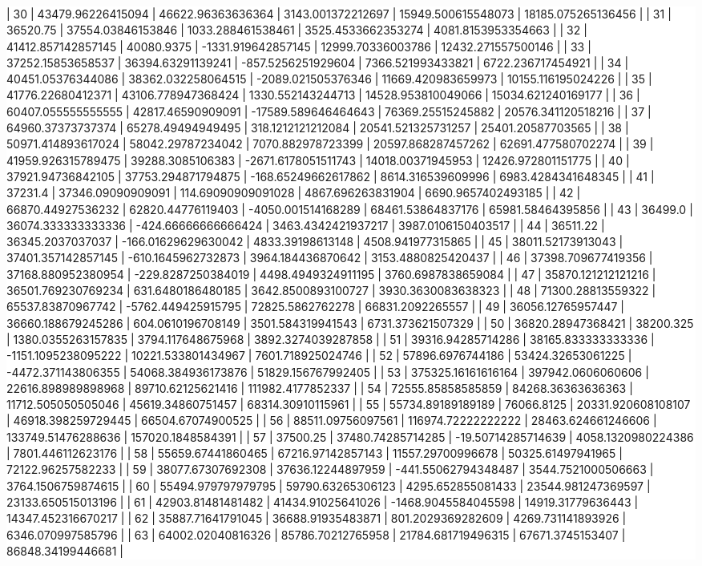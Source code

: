 | 30 | 43479.96226415094 | 46622.96363636364 | 3143.001372212697 | 15949.500615548073 | 18185.075265136456 |
| 31 | 36520.75 | 37554.03846153846 | 1033.288461538461 | 3525.4533662353274 | 4081.8153953354663 |
| 32 | 41412.857142857145 | 40080.9375 | -1331.919642857145 | 12999.70336003786 | 12432.271557500146 |
| 33 | 37252.15853658537 | 36394.63291139241 | -857.5256251929604 | 7366.521993433821 | 6722.236717454921 |
| 34 | 40451.05376344086 | 38362.032258064515 | -2089.021505376346 | 11669.420983659973 | 10155.116195024226 |
| 35 | 41776.22680412371 | 43106.778947368424 | 1330.552143244713 | 14528.953810049066 | 15034.621240169177 |
| 36 | 60407.055555555555 | 42817.46590909091 | -17589.589646464643 | 76369.25515245882 | 20576.341120518216 |
| 37 | 64960.37373737374 | 65278.49494949495 | 318.1212121212084 | 20541.521325731257 | 25401.20587703565 |
| 38 | 50971.414893617024 | 58042.29787234042 | 7070.882978723399 | 20597.868287457262 | 62691.477580702274 |
| 39 | 41959.926315789475 | 39288.3085106383 | -2671.6178051511743 | 14018.00371945953 | 12426.972801151775 |
| 40 | 37921.94736842105 | 37753.294871794875 | -168.65249662617862 | 8614.316539609996 | 6983.4284341648345 |
| 41 | 37231.4 | 37346.09090909091 | 114.69090909091028 | 4867.696263831904 | 6690.9657402493185 |
| 42 | 66870.44927536232 | 62820.44776119403 | -4050.001514168289 | 68461.53864837176 | 65981.58464395856 |
| 43 | 36499.0 | 36074.333333333336 | -424.66666666666424 | 3463.4342421937217 | 3987.0106150403517 |
| 44 | 36511.22 | 36345.2037037037 | -166.01629629630042 | 4833.39198613148 | 4508.941977315865 |
| 45 | 38011.52173913043 | 37401.357142857145 | -610.1645962732873 | 3964.184436870642 | 3153.4880825420437 |
| 46 | 37398.709677419356 | 37168.880952380954 | -229.8287250384019 | 4498.4949324911195 | 3760.6987838659084 |
| 47 | 35870.121212121216 | 36501.769230769234 | 631.6480186480185 | 3642.8500893100727 | 3930.3630083638323 |
| 48 | 71300.28813559322 | 65537.83870967742 | -5762.449425915795 | 72825.5862762278 | 66831.2092265557 |
| 49 | 36056.12765957447 | 36660.188679245286 | 604.0610196708149 | 3501.584319941543 | 6731.373621507329 |
| 50 | 36820.28947368421 | 38200.325 | 1380.0355263157835 | 3794.117648675968 | 3892.3274039287858 |
| 51 | 39316.94285714286 | 38165.833333333336 | -1151.1095238095222 | 10221.533801434967 | 7601.718925024746 |
| 52 | 57896.6976744186 | 53424.32653061225 | -4472.371143806355 | 54068.384936173876 | 51829.156767992405 |
| 53 | 375325.16161616164 | 397942.0606060606 | 22616.898989898968 | 89710.62125621416 | 111982.4177852337 |
| 54 | 72555.85858585859 | 84268.36363636363 | 11712.505050505046 | 45619.34860751457 | 68314.30910115961 |
| 55 | 55734.89189189189 | 76066.8125 | 20331.920608108107 | 46918.398259729445 | 66504.67074900525 |
| 56 | 88511.09756097561 | 116974.72222222222 | 28463.624661246606 | 133749.51476288636 | 157020.1848584391 |
| 57 | 37500.25 | 37480.74285714285 | -19.50714285714639 | 4058.1320980224386 | 7801.446112623176 |
| 58 | 55659.67441860465 | 67216.97142857143 | 11557.29700996678 | 50325.61497941965 | 72122.96257582233 |
| 59 | 38077.67307692308 | 37636.12244897959 | -441.55062794348487 | 3544.7521000506663 | 3764.1506759874615 |
| 60 | 55494.979797979795 | 59790.63265306123 | 4295.652855081433 | 23544.981247369597 | 23133.650515013196 |
| 61 | 42903.81481481482 | 41434.91025641026 | -1468.9045584045598 | 14919.31779636443 | 14347.452316670217 |
| 62 | 35887.71641791045 | 36688.91935483871 | 801.2029369282609 | 4269.731141893926 | 6346.070997585796 |
| 63 | 64002.02040816326 | 85786.70212765958 | 21784.681719496315 | 67671.3745153407 | 86848.34199446681 |
